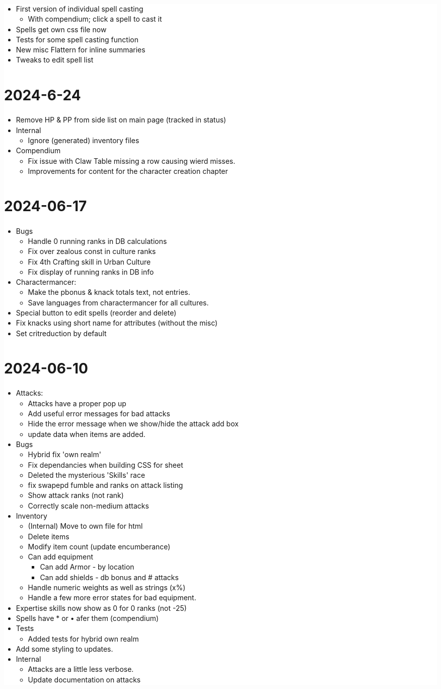 - First version of individual spell casting
  - With compendium; click a spell to cast it
- Spells get own css file now
- Tests for some spell casting function
- New misc Flattern for inline summaries
- Tweaks to edit spell list

# 2024-6-24

- Remove HP & PP from side list on main page (tracked in status)
- Internal
  - Ignore (generated) inventory files
- Compendium
  - Fix issue with Claw Table missing a row causing wierd misses.
  - Improvements for content for the character creation chapter

# 2024-06-17

- Bugs
  - Handle 0 running ranks in DB calculations
  - Fix over zealous const in culture ranks
  - Fix 4th Crafting skill in Urban Culture
  - Fix display of running ranks in DB info
- Charactermancer:
  - Make the pbonus & knack totals text, not entries.
  - Save languages from charactermancer for all cultures.
- Special button to edit spells (reorder and delete)
- Fix knacks using short name for attributes (without the misc)
- Set critreduction by default

# 2024-06-10

- Attacks:
  - Attacks have a proper pop up
  - Add useful error messages for bad attacks
  - Hide the error message when we show/hide the attack add box
  - update data when items are added.
- Bugs
  - Hybrid fix 'own realm'
  - Fix dependancies when building CSS for sheet
  - Deleted the mysterious 'Skills' race
  - fix swapepd fumble and ranks on attack listing
  - Show attack ranks (not rank)
  - Correctly scale non-medium attacks
- Inventory
  - (Internal) Move to own file for html
  - Delete items
  - Modify item count (update encumberance)
  - Can add equipment
    - Can add Armor - by location
    - Can add shields - db bonus and # attacks
  - Handle numeric weights as well as strings (x%)
  - Handle a few more error states for bad equipment.
- Expertise skills now show as 0 for 0 ranks (not -25)
- Spells have * or • afer them (compendium)
- Tests
  - Added tests for hybrid own realm
- Add some styling to updates.
- Internal
  - Attacks are a little less verbose.
  - Update documentation on attacks
